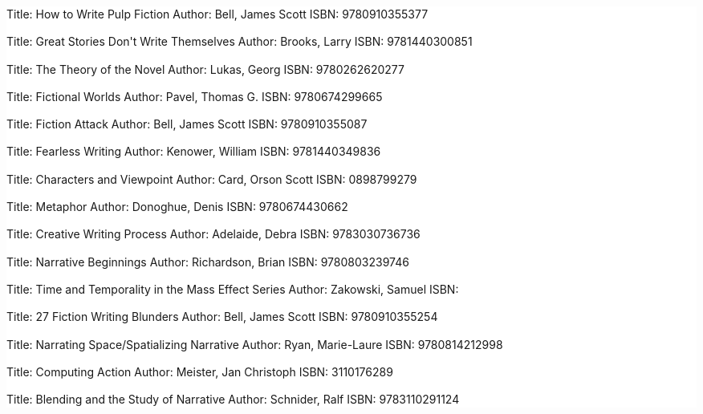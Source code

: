 Title: How to Write Pulp Fiction
Author: Bell, James Scott
ISBN: 9780910355377

Title: Great Stories Don't Write Themselves
Author: Brooks, Larry
ISBN: 9781440300851

Title: The Theory of the Novel
Author: Lukas, Georg
ISBN: 9780262620277

Title: Fictional Worlds
Author: Pavel, Thomas G.
ISBN: 9780674299665

Title: Fiction Attack
Author: Bell, James Scott
ISBN: 9780910355087

Title: Fearless Writing
Author: Kenower, William
ISBN: 9781440349836

Title: Characters and Viewpoint
Author: Card, Orson Scott
ISBN: 0898799279

Title: Metaphor
Author: Donoghue, Denis
ISBN: 9780674430662

Title: Creative Writing Process
Author: Adelaide, Debra
ISBN: 9783030736736

Title: Narrative Beginnings
Author: Richardson, Brian
ISBN: 9780803239746

Title: Time and Temporality in the Mass Effect Series
Author: Zakowski, Samuel
ISBN:

Title: 27 Fiction Writing Blunders
Author: Bell, James Scott
ISBN: 9780910355254

Title: Narrating Space/Spatializing Narrative
Author: Ryan, Marie-Laure
ISBN: 9780814212998

Title: Computing Action
Author: Meister, Jan Christoph
ISBN: 3110176289

Title: Blending and the Study of Narrative
Author: Schnider, Ralf
ISBN: 9783110291124
